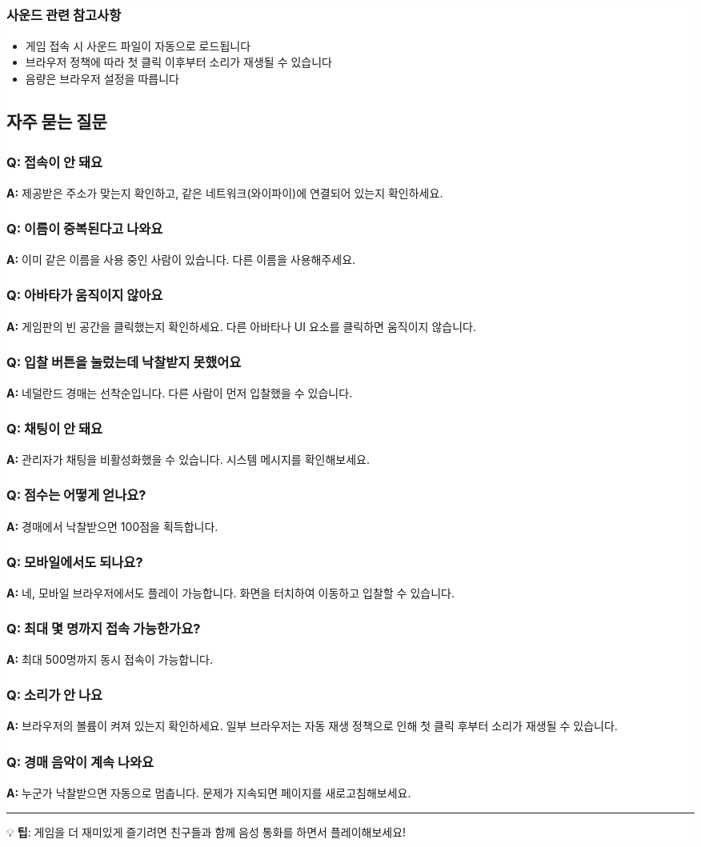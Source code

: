 ### 사운드 관련 참고사항
- 게임 접속 시 사운드 파일이 자동으로 로드됩니다
- 브라우저 정책에 따라 첫 클릭 이후부터 소리가 재생될 수 있습니다
- 음량은 브라우저 설정을 따릅니다

## 자주 묻는 질문

### Q: 접속이 안 돼요
**A:** 제공받은 주소가 맞는지 확인하고, 같은 네트워크(와이파이)에 연결되어 있는지 확인하세요.

### Q: 이름이 중복된다고 나와요
**A:** 이미 같은 이름을 사용 중인 사람이 있습니다. 다른 이름을 사용해주세요.

### Q: 아바타가 움직이지 않아요
**A:** 게임판의 빈 공간을 클릭했는지 확인하세요. 다른 아바타나 UI 요소를 클릭하면 움직이지 않습니다.

### Q: 입찰 버튼을 눌렀는데 낙찰받지 못했어요
**A:** 네덜란드 경매는 선착순입니다. 다른 사람이 먼저 입찰했을 수 있습니다.

### Q: 채팅이 안 돼요
**A:** 관리자가 채팅을 비활성화했을 수 있습니다. 시스템 메시지를 확인해보세요.

### Q: 점수는 어떻게 얻나요?
**A:** 경매에서 낙찰받으면 100점을 획득합니다.

### Q: 모바일에서도 되나요?
**A:** 네, 모바일 브라우저에서도 플레이 가능합니다. 화면을 터치하여 이동하고 입찰할 수 있습니다.

### Q: 최대 몇 명까지 접속 가능한가요?
**A:** 최대 500명까지 동시 접속이 가능합니다.

### Q: 소리가 안 나요
**A:** 브라우저의 볼륨이 켜져 있는지 확인하세요. 일부 브라우저는 자동 재생 정책으로 인해 첫 클릭 후부터 소리가 재생될 수 있습니다.

### Q: 경매 음악이 계속 나와요
**A:** 누군가 낙찰받으면 자동으로 멈춥니다. 문제가 지속되면 페이지를 새로고침해보세요.

---

💡 **팁**: 게임을 더 재미있게 즐기려면 친구들과 함께 음성 통화를 하면서 플레이해보세요!